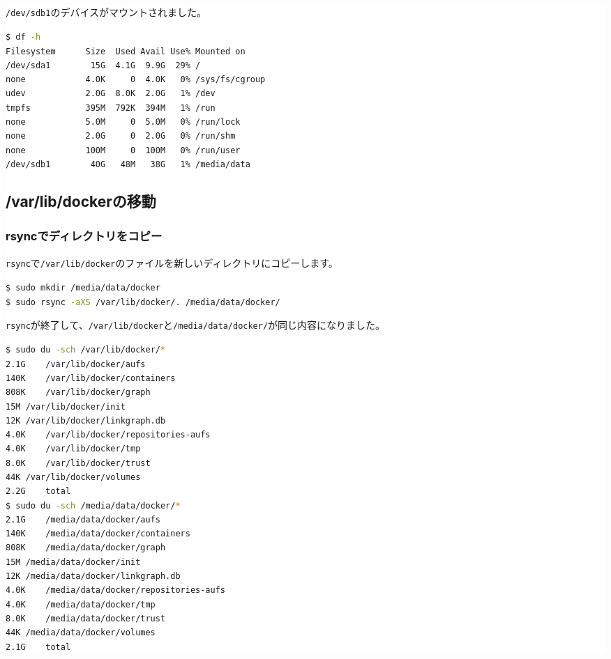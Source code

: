 `/dev/sdb1`のデバイスがマウントされました。

```bash
$ df -h
Filesystem      Size  Used Avail Use% Mounted on
/dev/sda1        15G  4.1G  9.9G  29% /
none            4.0K     0  4.0K   0% /sys/fs/cgroup
udev            2.0G  8.0K  2.0G   1% /dev
tmpfs           395M  792K  394M   1% /run
none            5.0M     0  5.0M   0% /run/lock
none            2.0G     0  2.0G   0% /run/shm
none            100M     0  100M   0% /run/user
/dev/sdb1        40G   48M   38G   1% /media/data
```

## /var/lib/dockerの移動

### rsyncでディレクトリをコピー

`rsync`で`/var/lib/docker`のファイルを新しいディレクトリにコピーします。

``` bash
$ sudo mkdir /media/data/docker
$ sudo rsync -aXS /var/lib/docker/. /media/data/docker/
```

`rsync`が終了して、`/var/lib/docker`と`/media/data/docker/`が同じ内容になりました。

```bash
$ sudo du -sch /var/lib/docker/*
2.1G	/var/lib/docker/aufs
140K	/var/lib/docker/containers
808K	/var/lib/docker/graph
15M	/var/lib/docker/init
12K	/var/lib/docker/linkgraph.db
4.0K	/var/lib/docker/repositories-aufs
4.0K	/var/lib/docker/tmp
8.0K	/var/lib/docker/trust
44K	/var/lib/docker/volumes
2.2G	total
$ sudo du -sch /media/data/docker/*
2.1G	/media/data/docker/aufs
140K	/media/data/docker/containers
808K	/media/data/docker/graph
15M	/media/data/docker/init
12K	/media/data/docker/linkgraph.db
4.0K	/media/data/docker/repositories-aufs
4.0K	/media/data/docker/tmp
8.0K	/media/data/docker/trust
44K	/media/data/docker/volumes
2.1G	total
```

